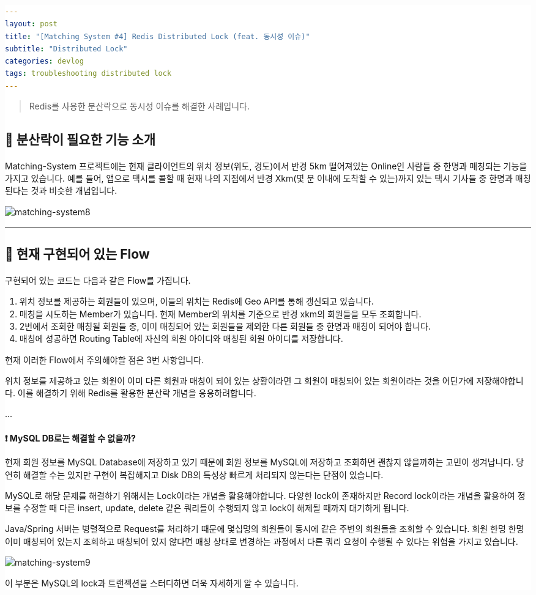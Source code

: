 ```yaml
---
layout: post
title: "[Matching System #4] Redis Distributed Lock (feat. 동시성 이슈)"
subtitle: "Distributed Lock"
categories: devlog
tags: troubleshooting distributed lock
---
```


> Redis를 사용한 분산락으로 동시성 이슈를 해결한 사례입니다.



## 🌱 분산락이 필요한 기능 소개

Matching-System 프로젝트에는 현재 클라이언트의 위치 정보(위도, 경도)에서 반경 5km 떨어져있는 Online인 사람들 중 한명과 매칭되는 기능을 가지고 있습니다. 
예를 들어, 앱으로 택시를 콜할 때 현재 나의 지점에서 반경 Xkm(몇 분 이내에 도착할 수 있는)까지 있는 택시 기사들 중 한명과 매칭된다는 것과 비슷한 개념입니다.

<img src="https://i.ibb.co/PxpmyT5/matching-system8.png" alt="matching-system8" width="850" />

---

## 🌱 현재 구현되어 있는 Flow

구현되어 있는 코드는 다음과 같은 Flow를 가집니다.

1. 위치 정보를 제공하는 회원들이 있으며, 이들의 위치는 Redis에 Geo API를 통해 갱신되고 있습니다.
2. 매칭을 시도하는 Member가 있습니다. 현재 Member의 위치를 기준으로 반경 xkm의 회원들을 모두 조회합니다.
3. 2번에서 조회한 매칭될 회원들 중, 이미 매칭되어 있는 회원들을 제외한 다른 회원들 중 한명과 매칭이 되어야 합니다.
4. 매칭에 성공하면 Routing Table에 자신의 회원 아이디와 매칭된 회원 아이디를 저장합니다.

현재 이러한 Flow에서 주의해야할 점은 3번 사항입니다.

위치 정보를 제공하고 있는 회원이 이미 다른 회원과 매칭이 되어 있는 상황이라면 그 회원이 매칭되어 있는 회원이라는 것을 어딘가에 저장해야합니다. 이를 해결하기 위해 
Redis를 활용한 분산락 개념을 응용하려합니다.

...

#### ❗️ MySQL DB로는 해결할 수 없을까?
현재 회원 정보를 MySQL Database에 저장하고 있기 때문에 회원 정보를 MySQL에 저장하고 조회하면 괜찮지 않을까하는 고민이 생겨납니다. 당연히 해결할 수는 있지만 구현이 복잡해지고 Disk DB의 특성상 
빠르게 처리되지 않는다는 단점이 있습니다.

MySQL로 해당 문제를 해결하기 위해서는 Lock이라는 개념을 활용해야합니다. 다양한 lock이 존재하지만 Record lock이라는 개념을 활용하여 정보를 수정할 때 다른 insert, update, delete 같은 쿼리들이 수행되지 않고 
lock이 해제될 때까지 대기하게 됩니다.

Java/Spring 서버는 병렬적으로 Request를 처리하기 때문에 몇십명의 회원들이 동시에 같은 주변의 회원들을 조회할 수 있습니다. 회원 한명 한명 이미 매칭되어 있는지 조회하고 매칭되어 있지 않다면 매칭 상태로 변경하는 과정에서 
다른 쿼리 요청이 수행될 수 있다는 위험을 가지고 있습니다.

<img src="https://i.ibb.co/Db8gX7k/matching-system9.png" alt="matching-system9" width="850" />

이 부분은 MySQL의 lock과 트랜젝션을 스터디하면 더욱 자세하게 알 수 있습니다.
